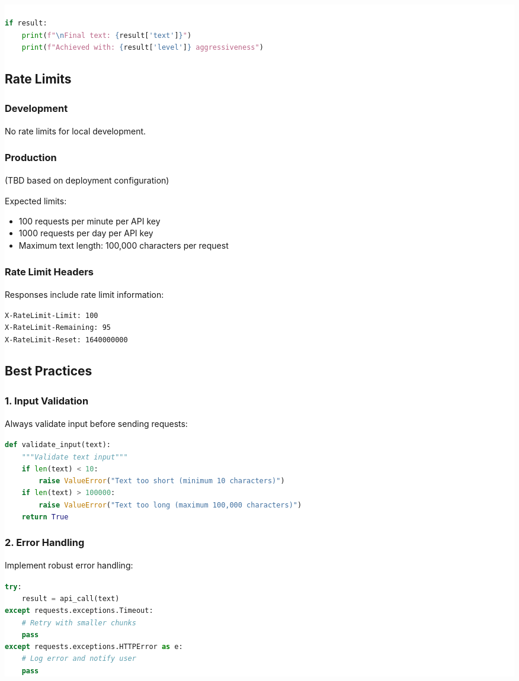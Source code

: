 ```python

if result:
    print(f"\nFinal text: {result['text']}")
    print(f"Achieved with: {result['level']} aggressiveness")
```

## Rate Limits

### Development

No rate limits for local development.

### Production

(TBD based on deployment configuration)

Expected limits:
- 100 requests per minute per API key
- 1000 requests per day per API key
- Maximum text length: 100,000 characters per request

### Rate Limit Headers

Responses include rate limit information:

```
X-RateLimit-Limit: 100
X-RateLimit-Remaining: 95
X-RateLimit-Reset: 1640000000
```

## Best Practices

### 1. Input Validation

Always validate input before sending requests:

```python
def validate_input(text):
    """Validate text input"""
    if len(text) < 10:
        raise ValueError("Text too short (minimum 10 characters)")
    if len(text) > 100000:
        raise ValueError("Text too long (maximum 100,000 characters)")
    return True
```

### 2. Error Handling

Implement robust error handling:

```python
try:
    result = api_call(text)
except requests.exceptions.Timeout:
    # Retry with smaller chunks
    pass
except requests.exceptions.HTTPError as e:
    # Log error and notify user
    pass
```

